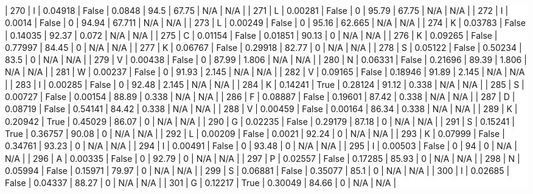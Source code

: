 |   270 | I    |         0.04918 | False     |                          0.0848  |                 94.5  |        67.75  | N/A            | N/A                                          |
|   271 | L    |         0.00281 | False     |                          0       |                 95.79 |        67.75  | N/A            | N/A                                          |
|   272 | I    |         0.0014  | False     |                          0       |                 94.94 |        67.711 | N/A            | N/A                                          |
|   273 | L    |         0.00249 | False     |                          0       |                 95.16 |        62.665 | N/A            | N/A                                          |
|   274 | K    |         0.03783 | False     |                          0.14035 |                 92.37 |         0.072 | N/A            | N/A                                          |
|   275 | C    |         0.01154 | False     |                          0.01851 |                 90.13 |         0     | N/A            | N/A                                          |
|   276 | K    |         0.09265 | False     |                          0.77997 |                 84.45 |         0     | N/A            | N/A                                          |
|   277 | K    |         0.06767 | False     |                          0.29918 |                 82.77 |         0     | N/A            | N/A                                          |
|   278 | S    |         0.05122 | False     |                          0.50234 |                 83.5  |         0     | N/A            | N/A                                          |
|   279 | V    |         0.00438 | False     |                          0       |                 87.99 |         1.806 | N/A            | N/A                                          |
|   280 | N    |         0.06331 | False     |                          0.21696 |                 89.39 |         1.806 | N/A            | N/A                                          |
|   281 | W    |         0.00237 | False     |                          0       |                 91.93 |         2.145 | N/A            | N/A                                          |
|   282 | V    |         0.09165 | False     |                          0.18946 |                 91.89 |         2.145 | N/A            | N/A                                          |
|   283 | I    |         0.00285 | False     |                          0       |                 92.48 |         2.145 | N/A            | N/A                                          |
|   284 | K    |         0.14241 | True      |                          0.28124 |                 91.12 |         0.338 | N/A            | N/A                                          |
|   285 | S    |         0.00727 | False     |                          0.00154 |                 88.89 |         0.338 | N/A            | N/A                                          |
|   286 | F    |         0.08887 | False     |                          0.19601 |                 87.42 |         0.338 | N/A            | N/A                                          |
|   287 | D    |         0.08719 | False     |                          0.54141 |                 84.42 |         0.338 | N/A            | N/A                                          |
|   288 | V    |         0.00459 | False     |                          0.00164 |                 86.34 |         0.338 | N/A            | N/A                                          |
|   289 | K    |         0.20942 | True      |                          0.45029 |                 86.07 |         0     | N/A            | N/A                                          |
|   290 | G    |         0.02235 | False     |                          0.29179 |                 87.18 |         0     | N/A            | N/A                                          |
|   291 | S    |         0.15241 | True      |                          0.36757 |                 90.08 |         0     | N/A            | N/A                                          |
|   292 | L    |         0.00209 | False     |                          0.0021  |                 92.24 |         0     | N/A            | N/A                                          |
|   293 | K    |         0.07999 | False     |                          0.34761 |                 93.23 |         0     | N/A            | N/A                                          |
|   294 | I    |         0.00491 | False     |                          0       |                 93.48 |         0     | N/A            | N/A                                          |
|   295 | I    |         0.00503 | False     |                          0       |                 94    |         0     | N/A            | N/A                                          |
|   296 | A    |         0.00335 | False     |                          0       |                 92.79 |         0     | N/A            | N/A                                          |
|   297 | P    |         0.02557 | False     |                          0.17285 |                 85.93 |         0     | N/A            | N/A                                          |
|   298 | N    |         0.05994 | False     |                          0.15971 |                 79.97 |         0     | N/A            | N/A                                          |
|   299 | S    |         0.06881 | False     |                          0.35077 |                 85.1  |         0     | N/A            | N/A                                          |
|   300 | I    |         0.02685 | False     |                          0.04337 |                 88.27 |         0     | N/A            | N/A                                          |
|   301 | G    |         0.12217 | True      |                          0.30049 |                 84.66 |         0     | N/A            | N/A                                          |